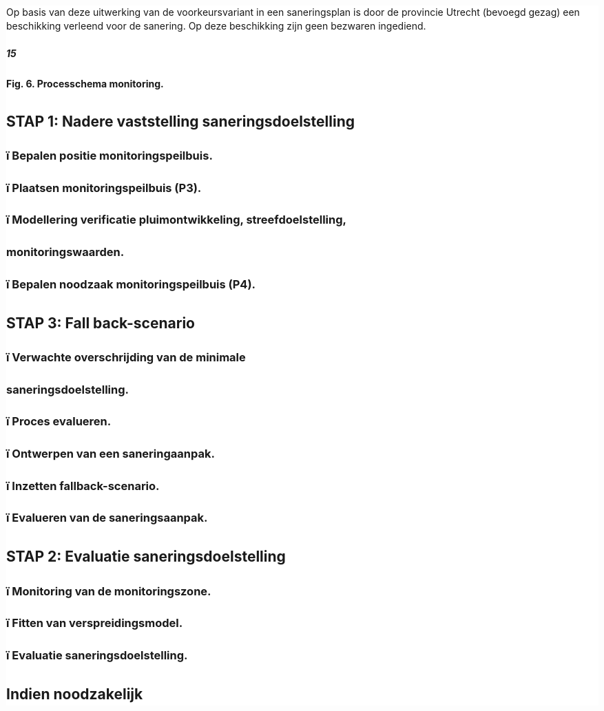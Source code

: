 Op basis van deze uitwerking van de voorkeursvariant in een saneringsplan is door de provincie Utrecht (bevoegd gezag) een beschikking verleend voor de sanering. Op deze beschikking zijn geen bezwaren ingediend. 


##### 15 

#### Fig. 6. Processchema monitoring. 

## STAP 1: Nadere vaststelling saneringsdoelstelling 

### ï Bepalen positie monitoringspeilbuis. 

### ï Plaatsen monitoringspeilbuis (P3). 

### ï Modellering verificatie pluimontwikkeling, streefdoelstelling, 

### monitoringswaarden. 

### ï Bepalen noodzaak monitoringspeilbuis (P4). 

## STAP 3: Fall back-scenario 

### ï Verwachte overschrijding van de minimale 

### saneringsdoelstelling. 

### ï Proces evalueren. 

### ï Ontwerpen van een saneringaanpak. 

### ï Inzetten fallback-scenario. 

### ï Evalueren van de saneringsaanpak. 

## STAP 2: Evaluatie saneringsdoelstelling 

### ï Monitoring van de monitoringszone. 

### ï Fitten van verspreidingsmodel. 

### ï Evaluatie saneringsdoelstelling. 

## Indien noodzakelijk 
